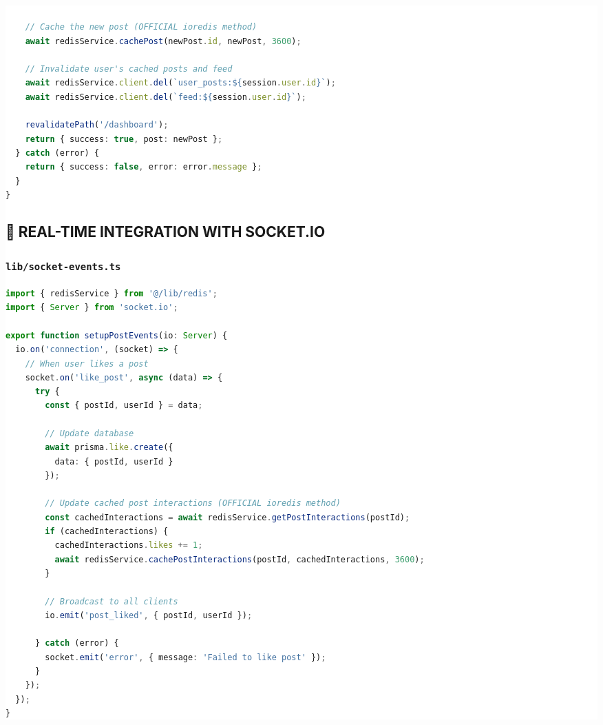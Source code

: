 ```typescript
    
    // Cache the new post (OFFICIAL ioredis method)
    await redisService.cachePost(newPost.id, newPost, 3600);
    
    // Invalidate user's cached posts and feed
    await redisService.client.del(`user_posts:${session.user.id}`);
    await redisService.client.del(`feed:${session.user.id}`);
    
    revalidatePath('/dashboard');
    return { success: true, post: newPost };
  } catch (error) {
    return { success: false, error: error.message };
  }
}
```

## 🔄 REAL-TIME INTEGRATION WITH SOCKET.IO

### `lib/socket-events.ts`
```typescript
import { redisService } from '@/lib/redis';
import { Server } from 'socket.io';

export function setupPostEvents(io: Server) {
  io.on('connection', (socket) => {
    // When user likes a post
    socket.on('like_post', async (data) => {
      try {
        const { postId, userId } = data;
        
        // Update database
        await prisma.like.create({
          data: { postId, userId }
        });
        
        // Update cached post interactions (OFFICIAL ioredis method)
        const cachedInteractions = await redisService.getPostInteractions(postId);
        if (cachedInteractions) {
          cachedInteractions.likes += 1;
          await redisService.cachePostInteractions(postId, cachedInteractions, 3600);
        }
        
        // Broadcast to all clients
        io.emit('post_liked', { postId, userId });
        
      } catch (error) {
        socket.emit('error', { message: 'Failed to like post' });
      }
    });
  });
}
```
